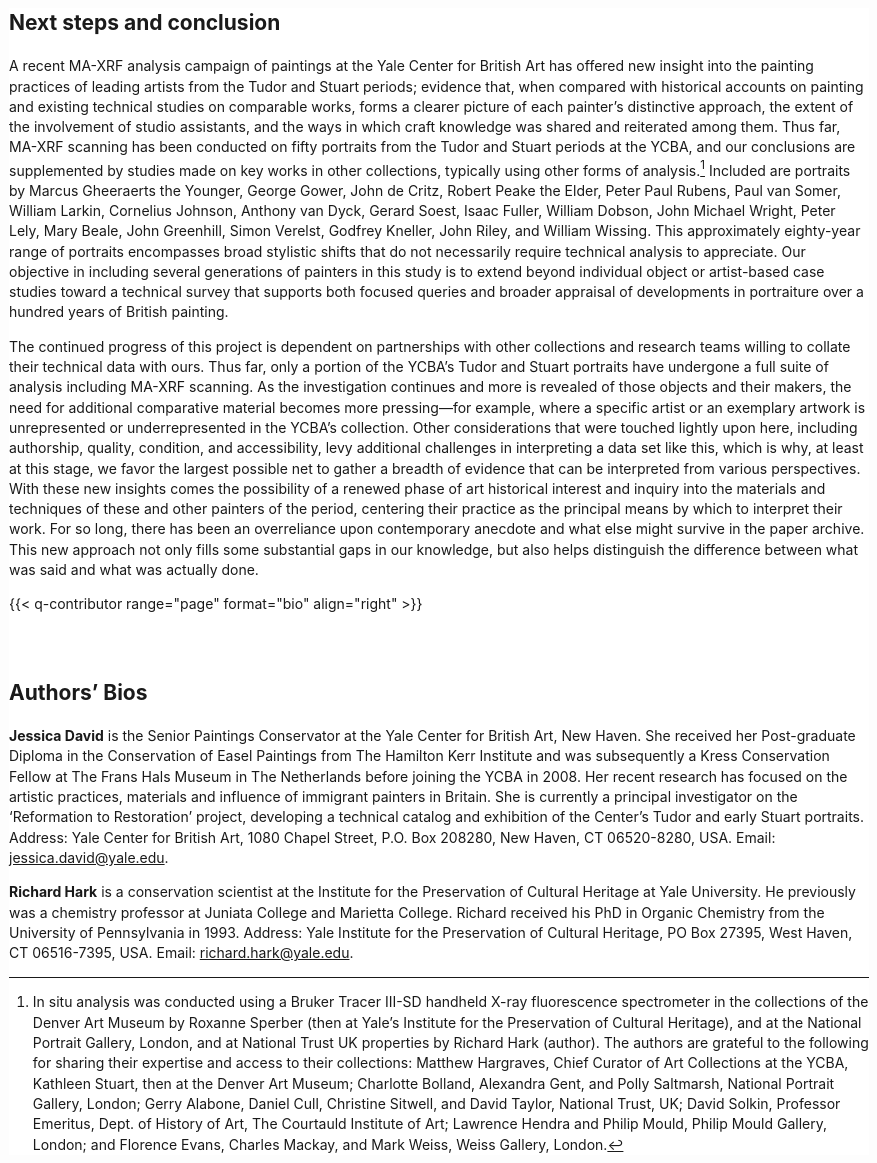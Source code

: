 ## Next steps and conclusion

A recent MA-XRF analysis campaign of paintings at the Yale Center for British Art has offered new insight into the painting practices of leading artists from the Tudor and Stuart periods; evidence that, when compared with historical accounts on painting and existing technical studies on comparable works, forms a clearer picture of each painter’s distinctive approach, the extent of the involvement of studio assistants, and the ways in which craft knowledge was shared and reiterated among them. Thus far, MA-XRF scanning has been conducted on fifty portraits from the Tudor and Stuart periods at the YCBA, and our conclusions are supplemented by studies made on key works in other collections, typically using other forms of analysis.[^61] Included are portraits by Marcus Gheeraerts the Younger, George Gower, John de Critz, Robert Peake the Elder, Peter Paul Rubens, Paul van Somer, William Larkin, Cornelius Johnson, Anthony van Dyck, Gerard Soest, Isaac Fuller, William Dobson, John Michael Wright, Peter Lely, Mary Beale, John Greenhill, Simon Verelst, Godfrey Kneller, John Riley, and William Wissing. This approximately eighty-year range of portraits encompasses broad stylistic shifts that do not necessarily require technical analysis to appreciate. Our objective in including several generations of painters in this study is to extend beyond individual object or artist-based case studies toward a technical survey that supports both focused queries and broader appraisal of developments in portraiture over a hundred years of British painting.

The continued progress of this project is dependent on partnerships with other collections and research teams willing to collate their technical data with ours. Thus far, only a portion of the YCBA’s Tudor and Stuart portraits have undergone a full suite of analysis including MA-XRF scanning. As the investigation continues and more is revealed of those objects and their makers, the need for additional comparative material becomes more pressing—for example, where a specific artist or an exemplary artwork is unrepresented or underrepresented in the YCBA’s collection. Other considerations that were touched lightly upon here, including authorship, quality, condition, and accessibility, levy additional challenges in interpreting a data set like this, which is why, at least at this stage, we favor the largest possible net to gather a breadth of evidence that can be interpreted from various perspectives. With these new insights comes the possibility of a renewed phase of art historical interest and inquiry into the materials and techniques of these and other painters of the period, centering their practice as the principal means by which to interpret their work. For so long, there has been an overreliance upon contemporary anecdote and what else might survive in the paper archive. This new approach not only fills some substantial gaps in our knowledge, but also helps distinguish the difference between what was said and what was actually done.

{{< q-contributor range="page" format="bio" align="right" >}}

<br>

## Authors’ Bios

**Jessica David** is the Senior Paintings Conservator at the Yale Center for British Art, New Haven. She received her Post-graduate Diploma in the Conservation of Easel Paintings from The Hamilton Kerr Institute and was subsequently a Kress Conservation Fellow at The Frans Hals Museum in The Netherlands before joining the YCBA in 2008. Her recent research has focused on the artistic practices, materials and influence of immigrant painters in Britain. She is currently a principal investigator on the ‘Reformation to Restoration’ project, developing a technical catalog and exhibition of the Center’s Tudor and early Stuart portraits. Address: Yale Center for British Art, 1080 Chapel Street, P.O. Box 208280, New Haven, CT 06520-8280, USA. Email: jessica.david@yale.edu.

**Richard Hark** is a conservation scientist at the Institute for the Preservation of Cultural Heritage at Yale University. He previously was a chemistry professor at Juniata College and Marietta College. Richard received his PhD in Organic Chemistry from the University of Pennsylvania in 1993. Address: Yale Institute for the Preservation of Cultural Heritage, PO Box 27395, West Haven, CT 06516-7395, USA. Email: richard.hark@yale.edu.


[^1]: The titular quotation derives from the “Commonplace Book” of Dr. Thomas Marshall, MS Marshall 80 (dated 1640s), Bodleian Library, Oxford, quoted in Mansfield Kirby Talley, *Portrait Painting in England: Studies in the Technical Literature before 1700* (Paul Mellon Centre, 1981), 150—a foundational text that has hugely influenced the research presented here. The full quote is as follows: “Most art lovers are so little aware of what the work of art they see really consists of, that they find it difficult to point out a real master among hundreds, who can explain understandably in which way and in what manner the artist has accomplished what he set out to do.” This is possibly the only English translation from a portion of Dutch script in Marshall’s writing that deals with the painting practice of Sir Anthony van Dyck. The text is also referenced in Adam Samuel Eaker, “Lore of the Studio: Van Dyck, Rubens, and the Status of Portraiture” (PhD diss., Columbia University, 2016), [[https://doi.org/10.7916/D8SJ1KKQ]{.ul}](https://doi.org/10.7916/D8SJ1KKQ).
[^2]: A number of portrait miniatures by painters like David des Granges, Nicholas Hilliard, John Hoskins, Edward Norgate, and Isaac Oliver were included in the study and are certainly relevant in terms of the comparison of historical accounts on “limning” to extant works but are omitted from this focused discussion on oil-painting practice.
[^3]: The interpretation of XRF data and its relationship to historical accounts of painting are underpinned by close looking, microscopy, infrared imaging, X-radiography, and paint cross-section analysis. The following instrumentation was utilized, although not all techniques are illustrated here: Olympus SZX16 stereo microscope for examination of paint layers, used with an Olympus DP73 microscope digital camera; Olympus BX51 stereo microscope for study of cross-sections and paint dispersions used with an Olympus DP72 microscope digital camera; Nikon D700 with a Micro-Nikkor 105-mm lens for macro photography; retrofitted Nikon D810 camera with a Coastal Optical 60-mm, macro 1:4, apochromatic lens that captures in the near IR range; Goodrich InGaAs SWIR (GA1280J) with a 0.9–1.7 μm range, used with an Edmund Optics 50mm SWIR Series Fixed Focal Length Lens; X-radiography with a Comet CXR-105 100 kV Unipolar-Open beam tube with a GE CRx Vision Scanner and GE Rhythm RT/Review Software.
[^4]: Anikó Bezur et al., *Handheld XRF in Cultural Heritage: A Practical Workbook for Conservators* (Los Angeles: Getty Conservation Institute, 2020): 152–54.
[^5]: Matthias Alfeld et al., “Optimization of Mobile Scanning Macro-XRF Systems for the *in situ* Investigation of Historical Paintings,” *Journal of Analytical Atomic Spectrometry* 26, no. 5 (2011): 899–909.
[^6]: More on the MA-XRF scanning of the *Night Watch* (1642), Rijksmuseum, Amsterdam, can be found at “Operation Night Watch,” accessed 14 May 2021, [[https://www.rijksmuseum.nl/en/whats-on/exhibitions/operation-night-watch]{.ul}](https://www.rijksmuseum.nl/en/whats-on/exhibitions/operation-night-watch).
[^7]: MA-XRF maps were collected using a Bruker M6 Jetstream. The instrument was equipped with a Rh target and operated at 50 kV and 300 μA. The entire painting was imaged using a 400-μm X-ray spot size, pixel size of 350 μm and a dwell time of 10 ms per pixel. Close-up scans of eye and cheek passages were obtained using a 100-μm spot size, pixel size of 50 μm and a dwell time of 75 ms/pixel. Each face was also scanned using a 200-μm spot size, 150-μm pixel size and 20-ms/pixel dwell time. Except for scans of entire paintings, a He purge of 0.6 L/min was utilized to enhance detection of lighter elements. Element maps were generated after the data was processed using either the Bruker M6 software or Pymca and Datamuncher. A specific color was assigned to each element by the authors for consistency and increased visibility when the maps are overlaid.
[^8]: To provide directly comparable images, consistent gamma levels were maintained across the MA-XRF eye scans illustrated in fig. 1. It should be noted that examples a and b also contain lower levels of copper across the entire flesh area; however, because there is so much more on the surface of the paint layer, the surrounding, weaker signals for copper are suppressed in the images. In other words, the very high levels of copper in certain areas obscure the low levels of copper in all other areas. On the other examples (c–i), copper levels are consistently lower.
[^9]: In addition to the projects described above, numerous significant contributions have been made to the understanding of seventeenth- and eighteenth-century painting practice, and specifically the accuracy of historical written accounts in consideration of new technical analysis of contemporary artworks, among them, Mansfield Kirby Talley and Karin Groen, “Thomas Bardwell and His Practice of Painting: A Comparative Investigation between Described and Actual Painting Technique,” *Studies in Conservation* 20, no. 2 (1975): 44–108; Ella Hendriks and Karin Groen, “Lely’s Studio Practice,” *Hamilton Kerr Institute Bulletin* 2 (1994): 21–37; Sylvana Barrett and Dusan C. Stulik, “An Integrated Approach for the Study of Painting Techniques,” *Historical Painting Techniques, Materials, and Studio Practice: Preprints of a Symposium, University of Leiden, the Netherlands, 26–29 June 1995*, ed. Arie Wallert, Erma Hermens, and Marja F. J. Peck (Marina del Rey, CA: Getty Conservation Institute, 1996), 6–11; M. J. N. Stols-Witlox, *Historical Recipes for Preparatory Layers for Oil Paintings in Manuals, Manuscripts, and Handbooks in North West Europe, 1550–1900: Analysis and Reconstructions* (PhD diss., University of Amsterdam), accessed February 15, 2021, [[https://hdl.handle.net/11245/1.430263]{.ul}](https://hdl.handle.net/11245/1.430263); Alison Stock, “Does the de Mayerne Manuscript Reflect Contemporary Studio Practice?,” in *In Artists’ Footsteps: The Reconstruction of Pigments and Paintings; Studies in Honour of Renate Woudhuysen-Keller* (n.p.: Antique Collectors’ Club, 2013), 109–115.
[^10]: “Vertue’s Note Book A.c. (British Museum Add. MS 23,075),” *Volume of the Walpole Society* 20 (1931–32): 120.
[^11]: Both Lely and Kneller received a knighthood, Lely in the year before his death (1679) and Kneller in 1691.
[^12]: See Talley, *Portrait Painting in England*, 171–90.
[^13]: Nicholas Hilliard’s *Treatise Concerning the Art of Limning* ((1598–1602/3) is a notable exception, published by the painter about his craft at the height of his career. Authors such as Richard Blome, Daniel King, William Sanderson, and Marshall Smith fall into the other, larger category of artists of modest reputation, gentleman of low rank, or unknowns: Richard Blome, *The Gentleman’s Recreation in Two Parts: the first being an encyclopedy of the arts and sciences* . . . (London, 1686), accessed February 12, 2021, Early English Books Online Text Creation Partnership, [[https://quod.lib.umich.edu/e/eebo/A28396.0001.001]{.ul}](https://quod.lib.umich.edu/e/eebo/A28396.0001.001); Daniel King, *Miniature, or the Art of Limning, the Maner and use of the Colours Both for Picture by the Life, Landskip, History; Dedicated to Mary, Daughter of Thomas Lord Fairfax* (British Library, Add MS 12461); William Sanderson, *Graphice. The use of the pen and pencil . Or, the most excellent art of painting* (London: Robert Crofts, 1658); Marshall Smith, *The Art of Painting According to the Theory and Practise of the Best Italian, French, and Germane Masters* . . . (London, 1692).
[^14]: There are numerous historical accounts of drapery and landscape painters either working in the studios of portrait painters or being sent their canvases to complete specific passages. Jean André Roquet provides a glimpse of drapery painter Joseph van Aken’s enterprise: “he used to have canvasses sent him from different parts of London, and by the stage coaches from the most remote towns in England, on which one or more masks \[faces\] were painted, and at the bottom of which the painter who sent them took care to add the description of the figures, whether large or small.” Roquet, *The Present State of the Arts in England*, trans. J. Nourse (1755; London: Cornmarket Press, 1970), 45.
[^15]: The task of completing and restoring these paintings fell both to assistants working in Lely’s studio at the end of his life, like Henrik Sonnius, as well as to more established painters including William Wissing, Gaspar or Caspar “Magdalen” Smith, Peter Nason, and Pieter Gerritsz van Roestraten. See Mansfield Kirby Talley, “Executors Account-Book of Sir Peter Lely, 1679–1691,” in *Portrait Painting in England*, 360; Talley, “Extracts from the Executors Account-Book of Sir Peter Lely, 1679–1691: An Account of the Contents of Sir Peter’s Studio,” *Burlington Magazine* 120, no. 908 (1978): 745–49; and the anonymous, unpublished *Book of Accompts of the Hon. Roger North, Dr. William Stokeham, and Hugh May, executors of Sir Peter Lely, during the years 1679–1692*, British Library, Add MS 16174, 12v–16r.
[^16]: For more on the pricing of portraiture, the role of studio assistants, and copy making during this period, see also “Van Dyck’s London Studio,” in *Van Dyck and Britain*, ed. Karen Hearn (London:, Tate Britain, 2009), 152–69; Linda Bauer, “Van Dyck, Replicas and Tracing,” *Burlington Magazine* 149, no. 1427 (2007): 99–101; J. D. Stewart, “Records of Payment to Sir Godfrey Kneller and His Contemporaries,” *Burlington Magazine* 113, no. 814 (1971): 30–33.
[^17]: See Karen Hearn, *Cornelius Johnson* (London: Paul Holberton, 2015); and Edward Town and Jessica David, “The Early Career of Cornelius Johnson, 1593–1627,” in *Cornelius Johnson: Painter to King and Country* (London: Weiss Gallery, 2016), 18–-35.
[^18]: Regarding orpiment, see Donald Fels, *Lost Secrets of Flemish Painting: Including the First Complete English Translation of the De Mayerne Manuscript, B. M. Sloane 2052* (Hillside, VA: Alchemist), 118; and J. A. van de Graaf, “Het De Mayerne Manuscript als Bron voor de Schildertechniek van de Barok” (PhD diss., University of Utrecht, 1958, 174). See also Hearn, *Cornelius Johnson*, 63. Various scholars have noted that this section of the manuscript appears to be written in a different hand; Hearn suggests it could be Johnson’s. See also King, *Miniature, or the Art of Limning*, f. 46v. For more on the compilation and content of King’s manuscript, see Talley, *Portrait Painting in England*, 207–27.
[^19]: The anonymous author of *The Excellency of the Pen and Pencil* (London, 1668) wrote that “sweeting” will “drive and intermix the Colours one into another, that they will appear as if they were all laid on once, and not at several times” (102). King, among other authors, uses the term “sweeten” to describe soft blending (*Miniature, or the Art of Limning*, 47r). On sweetening brushes see also R. D. Harley, “Artists’ Brushes: Historical Evidence from the Sixteenth to the Nineteenth Century,” *Studies in Conservation* 17, supp. 1 (1972): 123–29**.**
[^20]: Rica Jones and Joyce H. Townsend, “Portrait of Susanna Temple, later Lady Lister, 1620 by Cornelius Johnson,” Tudor and Stuart Technical Entries, accessed Februray 2021, [[https://www.tate.org.uk/about-us/projects/tudor-stuart-technical-research/entries/portrait-susanna-temple-later-lady-lister]{.ul}](https://www.tate.org.uk/about-us/projects/tudor-stuart-technical-research/entries/portrait-susanna-temple-later-lady-lister).
[^21]: Another version of Johnson’s *Sir Alexander Temple* is at Hagley Hall, Stourbridge. On Johnson’s copy making and pricing, see Hearn, *Cornelius Johnson*, 18–19.
[^22]: Hearn notes these and additional characteristics of Johnson’s portraiture in *Cornelius Johnson*, 8–9.
[^23]: The term *bice* here refers to a blue pigment, often a low-grade, fine copper blue related to azurite, but elsewhere it may also refer to a synthetic basic copper carbonate (synthetic azurite). Talley compiled a list of pigments mentioned in notable historical texts on portraiture in *Portrait Painting in England*, 400–405. See also R. D. Harley, *Artists’ Pigments c. 1600–1835: A Study in English Documentary Sources*, 2nd ed. (London: Butterworth Scientific, 1982), and for *bice* see p. 47.
[^24]: For more on the historical production of lake pigments and their recipes, see Jo Kirby, Marika Spring, and Catherine Higgitt, “The Technology of Red Lake Pigment Manufacture: Study of the Dyestuff Substrate,” *National Gallery Technical Bulletin* 26 (2005): 71–87; and [Jo Kirby](https://archetype.co.uk/our-titles/books-by-jo-kirby/?aid=65), [Maarten van Bommel](https://archetype.co.uk/our-titles/books-by-maarten-van-bommel/?aid=184), and [André Verhecken](https://archetype.co.uk/our-titles/books-by-andr----verhecken/?aid=292), *Natural Colorants for Dyeing and Lake Pigments: Practical Recipes and their Historical Sources* (London: Archetype), 2014.
[^25]: Johnson produced several (known), small-scale versions or adaptations of Van Dyck portraits, including an oil on copper of *Charles II as Prince of Wales* *with a Spaniel* now in the collection of Crab Tree Farm, Lake Bluff, Illinois. For more on Van Dyck’s influence in Britain and his London studio, see Hearn, *Van Dyck and Britain*, 10–13; and Hearn, *Cornelius Johnson*, 24–26, 30–33.
[^26]: King, *Miniature, or the Art of Limning*, f. 42r.
[^27]: Talley (*Portrait Painting in England*, 208) notes that when pigments are listed in manuscripts without punctuation this generally implies a mixture of those named colors.
[^28]: The identification of copper using XRF is fairly straightforward, but interpreting it as azurite blue, rather than a green or a paint additive (such as a drying agent) requires additional consideration and/ or analysis. Henry Peacham, for example, urged painters to include verdigris (the copper-based green pigment) when modeling black textiles and hair: “For blacke-velvet, take Lampe-black and Verdigeace for your first ground; but then when its dry, lay it over with Ivory blacke and Verdigreace, (to helpe it to dry).” Peacham, *The Compleat Gentleman* (London, 1622; repr. Oxford: Claredon: 1906), 132. De Mayerne notes the use of siccatives, specifically for slow-drying lake and (an unidentified) black, referencing copper-containing “verdet” \[verdigris\], white copperas, and umber. See Graaf, *De Mayerne Manuscript*, 187. See also Marika Spring, “New Insights into the Materials of Fifteenth- and Sixteenth-Century Netherlandish Paintings in the National Gallery, London,” *Heritage Science* 5, no. 40 (2017), [[https://doi.org/10.1186/s40494-017-0152-3]{.ul}](https://doi.org/10.1186/s40494-017-0152-3); and on other siccatives, Marika Spring, “Colourless Powdered Glass as an Additive in Fifteenth- and Sixteenth-Century European Paintings,” *National Gallery Technical Bulletin* 33 (2012), 4–26. For more on Van Dyck’s palette, flesh painting, and use of azurite, see Ashok Roy, “The National Gallery Van Dycks: Technique and Development, *National Gallery Technical Bulletin* 20 (1999): 50–83.
[^29]: A copy of the “Gandy manuscript” was transcribed into what is now called the “Memorandum Book, 1777–1795,” compiled with the *Memorandum Books of Ozias Humphry, R.A., containing notes of travel, observations on paintings, diaries of his own occupations, and miscellaneous entries* . . . , British Library, Add MS 22950.
[^30]: Gandy, Add MS 22950, f. 39v (pp. numbered 23). The pages related to “Gandy’s” notes are numbered differently from the rest of the book. Each set of facing pages in this section was given a single number. For clarity, both the folio numbers and the written page numbers are recorded here. On the use of the term “to break” (paint hues and values) in historical English-language texts, see Ulrike Kern, “The Origins of Broken Colours,” *Journal of the Warburg and Courtauld Institutes* 79 (2016): 187–89.
[^31]: Gandy, Add MS 22950, f. 38r (pp. 21). Gandy does not identify Van Dyck’s blue as azurite.
[^32]: Gandy, Add MS 22950, f. 32v (pp. 16). On the possible identity of Mr. Fever, see Talley, *Portrait Painting in England*, 315–20.
[^33]: Fever told Gandy that Lely mixed up to forty flesh tints on his palette, “tempered” to match the subjects’ flesh as observed from life. This may explain why Lely took such a great deal of time to complete just his sitters’ heads. Gandy, Add MS 22950, f. 20v (pp. 4).
[^34]: Gandy, Add MS 22950, f. 24v (pp. 8). “Hack” seems to refer to merging adjacent paint passages discreetly rather than blending them together or “sweetening” them.
[^35]: “Vertue’s Note Book A.q. \[British Museum, Add. MS. 23,071\],” *Volume of the Walpole Society* 24 (1935–36): 28. For more on Lely’s mentoring, see Diana Dethloff, “Lely, Drawing, and the Training of Artists,” in *Court, Country, City: British Art and Architecture, 1660–1735*, ed. Mark Hallett, Nigel Llewellyn, and Martin Myrone (New Haven: Yale Center for British Art; London: Paul Mellon Centre for Studies in British Art, 2016), 291–312.
[^36]: The Beales commissioned portraits from Lely of several friends so that they could observe him at work. Lely accepted a portion of his fee in the form of pigment, including ultramarine and lake. According to Charles, Mary took copious notes during these sessions, but after several visits both husband and wife noted that Lely became guarded and worked in a “more conceiled mysterious scanty way of painting then the way he used formerly, wch wee both thought was a farr more open & free & much more was to be observed and gained from.” “Vertue’s Note Book A.q.,” 170.
[^37]: An unfinished portrait of James II by Lely (National Portrait Gallery, London, inv. 5211), including just the sitter’s head, showcases his subtly laid patches of unblended flesh tints. Such a study could be the source of multiple versions, incorporated onto “poses” by studio assistants.
[^38]: See Talley, *Portrait Painting in England*, 335.
[^39]: Gandy, Add MS 22950, f. 21r (pp. 4).
[^40]: Consistent with examples discussed above, Lely adjusted his palette according to the gender of his sitter. Gandy’s friend Fever reported watching Lely work up a portrait of the 2nd Earl of Sandwich and questioned Lely as to why the Earl’s complexion was so bright and red in places. Lely assured Fever and the Earl that the colors would lose their strength in the drying process. Fever noted of Lely’s palette for female sitters that “Mr. Lilly uses Ultramarine very seldom about a very fair Lady’s face, for his Men removes it.” Gandy, Add MS 22950, f. 25v (pp. 9); f. 21r (pp. 4).
[^41]: Gandy, Add MS 22950, f. 35v–36v (pp. 19–20).
[^42]: Gandy, Add MS 22950, f. 32r, 32v (pp. 15–16).
[^43]: See note 36. For more on Charles Beale’s pigments and their exchange, see Talley, *Portrait Painting in England*, 276–77.
[^44]: Out of thirty documented notebooks kept by Charles Beale, only two survive (1676/7) and (1680/1) at the Bodleian Library, Oxford University, and the National Portrait Gallery Archive, respectively. Much of what exists was reiterated, in some form, by Vertue in his notebooks. See also Talley, *Portrait Painting in England*, 270–305.
[^45]: Charles lists numerous copies made by Mary, some after privately owned paintings that were borrowed for the express purpose of reproduction; her son, Charles Jr., was sometimes sent to fetch and return them. For example, in July 1681 Charles recorded that “my D. heart finisht the first Coppy of ye HL. \[the honorable lady\] of Lady Ogles picture after Sr. P \[Sir Peter\] Lely at Newcastle House. “Vertue’s Note Book A.x. \[British Museum, Add. MS. 23,072\],” *Volume of the Walpole Society* 24 (1935–36): 175.
[^46]: “Vertue’s Note Book A.x.,” 168–69.
[^47]: For commissioned portraits and copies, Mary could take up to four sittings for the likeness and flesh painting, plus several additional days to finish the sitter’s clothing and the background. See Talley, *Portrait Painting in England*, 294–97.
[^48]: For discussion on a comparable Beale at the Tate, see Rica Jones and Joyce H. Townsend, “Portrait of a Young Girl, c. 1681 by Mary Beale,” Tudor and Stuart Technical Research Entries, accessed February 2021, [[https://www.tate.org.uk/about-us/projects/tudor-stuart-technical-research/entries/portrait-young-girl-c1681]{.ul}](https://www.tate.org.uk/about-us/projects/tudor-stuart-technical-research/entries/portrait-young-girl-c1681).
[^49]: The presence of a brown oil “sketch” between the ground and upper paint layers is ubiquitous among the portraits discussed here. The hue is typically a warm brown, composed of brown umber, earths, and/or a red lake, applied with a fine brush to delineate facial features (possibly over a charcoal or chalk sketch). A broader brush was sometimes used to block in the background and add approximate values to the sitters’ heads and costumes.
[^50]: As noted above regarding the portrait of *Martha Temple, Lady Penyston*, XRF analysis is incapable of identifying organic materials such as the colorant of lake pigments, but the presence of substrate materials (calcium carbonate, potassium carbonate) can offer clues to the locations of now-faded lakes. For instance, MA-XRF shows crisp strokes of a calcium-containing material on Bart’s upper lip, nostrils, irises, and upper lash lines. Those calcium-rich marks do not correspond to other materials identified with XRF (like earth, umber, vermilion, or bone black pigment), implying it was added discreetly. Its pattern is consistent with a method of underpainting described by the anonymous author of *The Excellency of the Pen and Pencil*: “tracing out these parts with Lake is to be done before you lay on any Colour” (101). The author then suggests wiping the color away lightly so it doesn’t “overcome” the other colors.
[^51]: Roquet, *Present State of the Arts in England*, 34.
[^52]: On Kneller’s studio and his placement of mirrors, see Gandy, Add MS 22950, f. 32r. When Alexander Pope wrote to Lady Wortley of Kneller’s consent to visit her, he impressed upon her that it was “a manner in which they seldom draw any but Crown’d Heads” (i.e., members of the royal household). Pope, *The Correspondence of Alexander Pope*, vol. 2, *1720*, ed. George Sherburn (Oxford: Clarendon, 1956), 22.
[^53]: Pope, *Correspondence*, 22.
[^54]: Except for impasto passages, the body of Kneller’s paint appears lean and quite liquid. This may have been intentional, to encourage the paint’s fluidity in support of his fast brushwork. Fever noted that Kneller had a habit of cleaning his brushes in linseed oil and proceeding to use them without wiping the residue, making the oil “swim” on the color and, according to Fever, to “starve them” (perhaps as the paint became diluted and sullied by pigment residue from the oil pot). Gandy, Add MS 22950, f. 33v. William T. Whitley references a number of passages (like the above) from the Gandy manuscript, which he encountered via Ozias Humphry’s “notebooks” before Gandy was identified as their source. Whitley, *Artists and Their Friends in England, 1700–1799* (London: Medici Society, 1928), 237.
[^55]: Gandy, Add MS 22950, f. 45v–46r (pp. 29).
[^56]: Gandy, Add MS 22950, f. 45v.
[^57]: For comparison to technical studies on comparable Kneller portraits, specifically his application and use of under- and preparatory layers, see Rica Jones and Joyce H. Townsend, “John Smith the Engraver 1696, by Godfrey Kneller,” Tudor and Stuart Technical Entries, accessed February 2021, [[https://www.tate.org.uk/about-us/projects/tudor-stuart-technical-research/entries/john-smith-engraver-1696]{.ul}](https://www.tate.org.uk/about-us/projects/tudor-stuart-technical-research/entries/john-smith-engraver-1696); and Jones and Townsend, “The Harvey Family 1721, by Godfrey Kneller,” Tudor and Stuart Technical Entries, accessed February 2021, [[https://www.tate.org.uk/about-us/projects/tudor-stuart-technical-research/entries/harvey-family-1721]{.ul}](https://www.tate.org.uk/about-us/projects/tudor-stuart-technical-research/entries/harvey-family-1721).
[^58]: For more on Kneller’s technique and analysis of his “Kit-Cat” or “Kit-Kat” portraits (depicting members of the Kit-Cat dining club), see Talley, *Portrait Painting in England*, 344–56; see also the unfinished portrait of *Richard Boyle, 2nd Viscount of Shannon* at the National Portrait Gallery, London (inv. 3235).
[^59]: There is no visible colorant within the passages that contain the calcium mentioned here.
[^60]: Like Lely, Kneller left hundreds of unfinished portraits in his studio, and his will stipulated that “no finished portraits shall be delivered under the usual price (15 guineas for a head, 20 with one hand, 30 for a half, and 60 for a whole length . . .), but that those left unfinished shall be finished by \[Edward\] Byng \[his assistant\],” quoted in C. H. Collins Baker, *Lely and Stuart Portrait Painters: A Study of English Portraiture Before and after Van Dyck* (London: P. L. Warner, publisher to the Medici Society, 1912), 93. See also Roquet, *Present State of the Arts in England*, 33.
[^61]: In situ analysis was conducted using a Bruker Tracer III-SD handheld X-ray fluorescence spectrometer in the collections of the Denver Art Museum by Roxanne Sperber (then at Yale’s Institute for the Preservation of Cultural Heritage), and at the National Portrait Gallery, London, and at National Trust UK properties by Richard Hark (author). The authors are grateful to the following for sharing their expertise and access to their collections: Matthew Hargraves, Chief Curator of Art Collections at the YCBA, Kathleen Stuart, then at the Denver Art Museum; Charlotte Bolland, Alexandra Gent, and Polly Saltmarsh, National Portrait Gallery, London; Gerry Alabone, Daniel Cull, Christine Sitwell, and David Taylor, National Trust, UK; David Solkin, Professor Emeritus, Dept. of History of Art, The Courtauld Institute of Art; Lawrence Hendra and Philip Mould, Philip Mould Gallery, London; and Florence Evans, Charles Mackay, and Mark Weiss, Weiss Gallery, London.